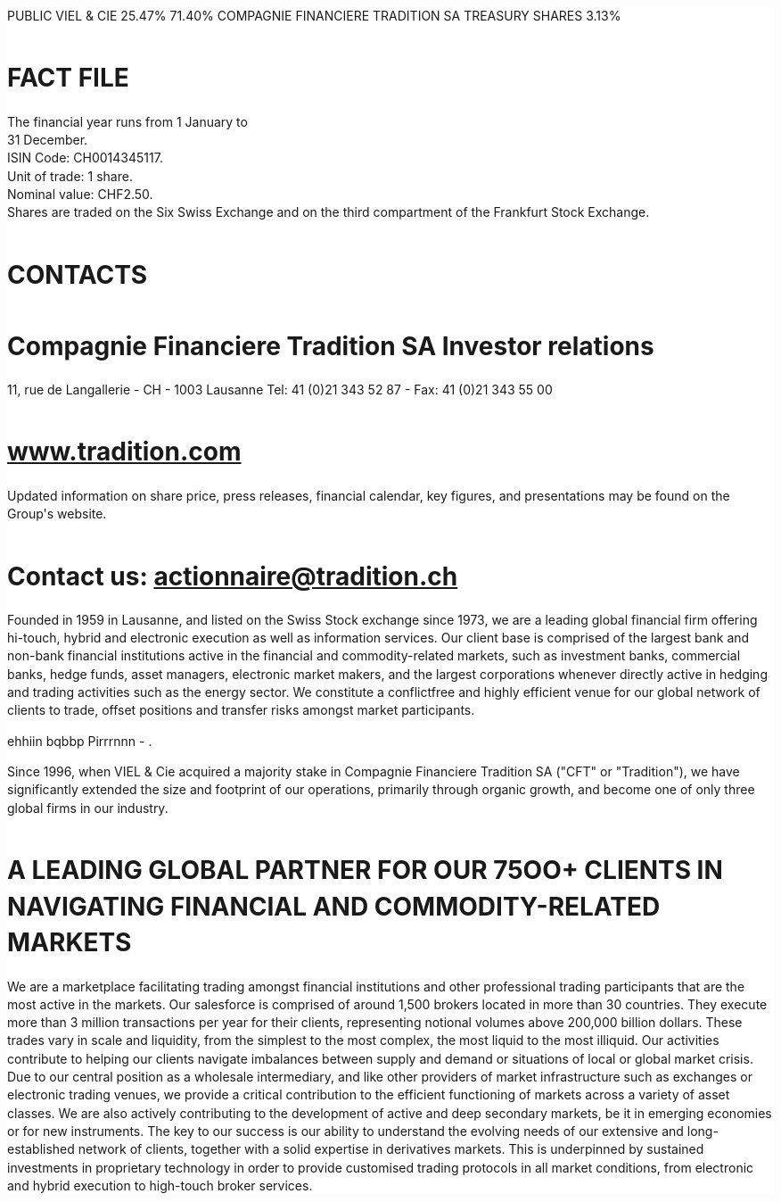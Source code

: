 PUBLIC VIEL & CIE 25.47% 71.40% COMPAGNIE FINANCIERE TRADITION SA TREASURY SHARES 3.13%

# FACT FILE

The financial year runs from 1 January to   
31 December.   
ISIN Code: CH0014345117.   
Unit of trade: 1 share.   
Nominal value: CHF2.50.   
Shares are traded on the Six Swiss Exchange and on the third compartment of the Frankfurt Stock Exchange.

# CONTACTS

# Compagnie Financiere Tradition SA Investor relations

11, rue de Langallerie - CH - 1003 Lausanne Tel: 41 (0)21 343 52 87 - Fax: 41 (0)21 343 55 00

# www.tradition.com

Updated information on share price, press releases, financial calendar, key figures, and presentations may be found on the Group's website.

# Contact us: actionnaire@tradition.ch

Founded in 1959 in Lausanne, and listed on the Swiss Stock exchange since 1973, we are a leading global financial firm offering hi-touch, hybrid and electronic execution as well as information services. Our client base is comprised of the largest bank and non-bank financial institutions active in the financial and commodity-related markets, such as investment banks, commercial banks, hedge funds, asset managers, electronic market makers, and the largest corporations whenever directly active in hedging and trading activities such as the energy sector. We constitute a conflictfree and highly efficient venue for our global network of clients to trade, offset positions and transfer risks amongst market participants.

ehhiin bqbbp Pirrrnnn - .

Since 1996, when VIEL & Cie acquired a majority stake in Compagnie Financiere Tradition SA ("CFT" or "Tradition"), we have significantly extended the size and footprint of our operations, primarily through organic growth, and become one of only three global firms in our industry.

# A LEADING GLOBAL PARTNER FOR OUR 75OO+ CLIENTS IN NAVIGATING FINANCIAL AND COMMODITY-RELATED MARKETS

We are a marketplace facilitating trading amongst financial institutions and other professional trading participants that are the most active in the markets. Our salesforce is comprised of around 1,500 brokers located in more than 30 countries. They execute more than 3 million transactions per year for their clients, representing notional volumes above 200,000 billion dollars. These trades vary in scale and liquidity, from the simplest to the most complex, the most liquid to the most illiquid. Our activities contribute to helping our clients navigate imbalances between supply and demand or situations of local or global market crisis. Due to our central position as a wholesale intermediary, and like other providers of market infrastructure such as exchanges or electronic trading venues, we provide a critical contribution to the efficient functioning of markets across a variety of asset classes. We are also actively contributing to the development of active and deep secondary markets, be it in emerging economies or for new instruments. The key to our success is our ability to understand the evolving needs of our extensive and long-established network of clients, together with a solid expertise in derivatives markets. This is underpinned by sustained investments in proprietary technology in order to provide customised trading protocols in all market conditions, from electronic and hybrid execution to high-touch broker services.
